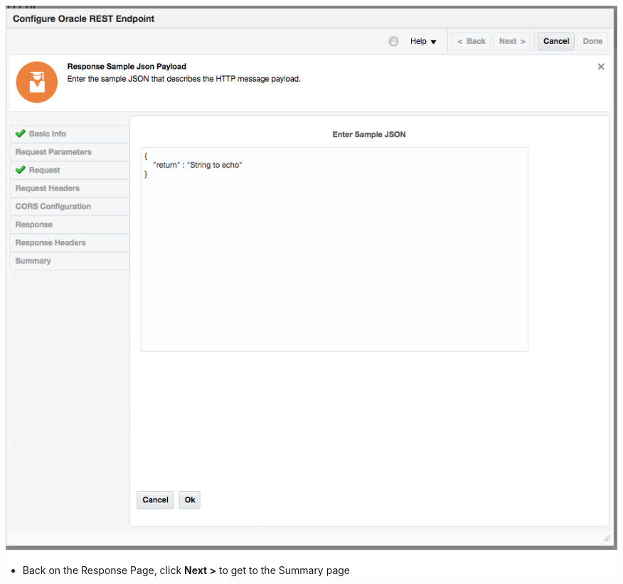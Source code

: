   ![](images/200/image022.png)

- Back on the Response Page,  click **Next >** to get to the Summary page
